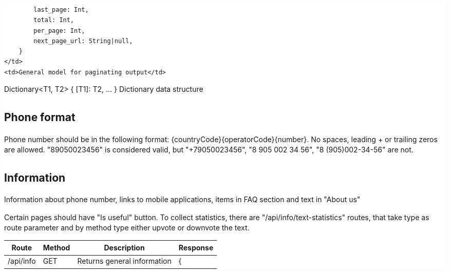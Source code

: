            last_page: Int,
            total: Int,
            per_page: Int,
            next_page_url: String|null,
        }
    </td>
    <td>General model for paginating output</td>
</tr>
<tr>
    <td>Dictionary&lt;T1, T2&gt;</td>
    <td>{
        [T1]: T2, ...
        }
    </td>
    <td>Dictionary data structure</td>
</tr>
</tbody>
</table>

<a id="phone-format" name="phone-format"></a>

## Phone format

<p>
    Phone number should be in the following format:
    <span>{countryCode}{operatorCode}{number}</span>.
    No spaces, leading + or trailing zeros are allowed.
    "89050023456" is considered valid, but "+79050023456",
    "8 905 002 34 56", "8 (905)002-34-56" are not.
</p>

<a id="information" name="information"></a>

## Information

<p>
  Information about phone number, links to mobile applications,
  items in FAQ section and text in "About us"
</p>
<p>
  Certain pages should have "Is useful" button. To collect statistics,
  there are "/api/info/text-statistics" routes, that take type as route
  parameter and by method type either upvote or downvote the text.
</p>
<table>
<thead>
<th>Route</th>
<th>Method</th>
<th>Description</th>
<th>Response</th>
</thead>
<tbody>
<tr>
    <td>
        /api/info
    </td>
    <td>
        GET
    </td>
    <td>
        Returns general information
    </td>
    <td>
        {